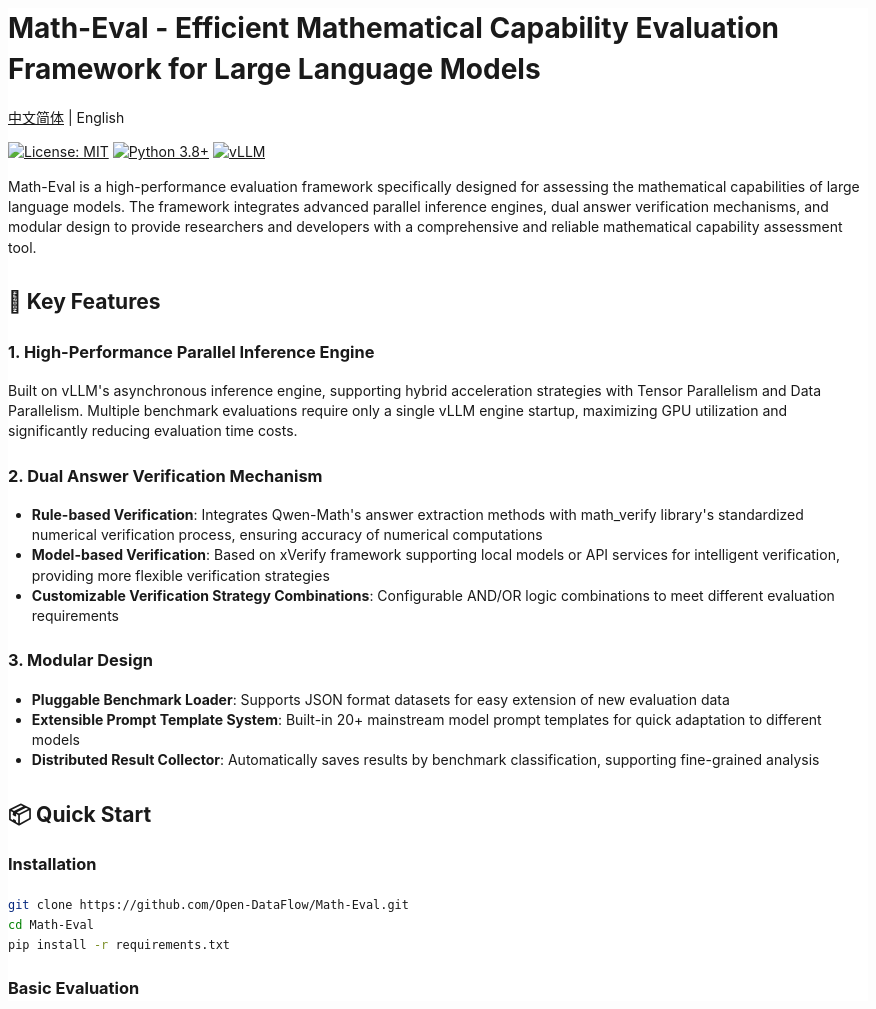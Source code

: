 # Math-Eval - Efficient Mathematical Capability Evaluation Framework for Large Language Models

[中文简体](README.md) | English

[![License: MIT](https://img.shields.io/badge/License-MIT-yellow.svg)](https://opensource.org/licenses/MIT)
[![Python 3.8+](https://img.shields.io/badge/python-3.8+-blue.svg)](https://www.python.org/downloads/)
[![vLLM](https://img.shields.io/badge/vLLM-0.4.1+-green.svg)](https://github.com/vllm-project/vllm)

Math-Eval is a high-performance evaluation framework specifically designed for assessing the mathematical capabilities of large language models. The framework integrates advanced parallel inference engines, dual answer verification mechanisms, and modular design to provide researchers and developers with a comprehensive and reliable mathematical capability assessment tool.

## 🚀 Key Features

### 1. High-Performance Parallel Inference Engine
Built on vLLM's asynchronous inference engine, supporting hybrid acceleration strategies with Tensor Parallelism and Data Parallelism. Multiple benchmark evaluations require only a single vLLM engine startup, maximizing GPU utilization and significantly reducing evaluation time costs.

### 2. Dual Answer Verification Mechanism
- **Rule-based Verification**: Integrates Qwen-Math's answer extraction methods with math_verify library's standardized numerical verification process, ensuring accuracy of numerical computations
- **Model-based Verification**: Based on xVerify framework supporting local models or API services for intelligent verification, providing more flexible verification strategies
- **Customizable Verification Strategy Combinations**: Configurable AND/OR logic combinations to meet different evaluation requirements

### 3. Modular Design
- **Pluggable Benchmark Loader**: Supports JSON format datasets for easy extension of new evaluation data
- **Extensible Prompt Template System**: Built-in 20+ mainstream model prompt templates for quick adaptation to different models
- **Distributed Result Collector**: Automatically saves results by benchmark classification, supporting fine-grained analysis

## 📦 Quick Start

### Installation

```bash
git clone https://github.com/Open-DataFlow/Math-Eval.git
cd Math-Eval
pip install -r requirements.txt
```

### Basic Evaluation
